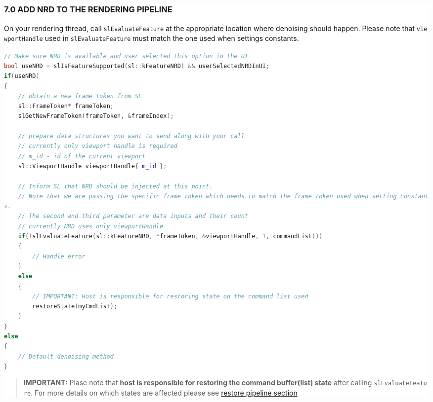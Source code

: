 ### 7.0 ADD NRD TO THE RENDERING PIPELINE

On your rendering thread, call `slEvaluateFeature` at the appropriate location where denoising should happen. Please note that `viewportHandle` used in `slEvaluateFeature` must match the one used when settings constants.

```cpp
// Make sure NRD is available and user selected this option in the UI
bool useNRD = slIsFeatureSupported(sl::kFeatureNRD) && userSelectedNRDInUI;
if(useNRD) 
{
    // obtain a new frame token from SL
    sl::FrameToken* frameToken;
    slGetNewFrameToken(frameToken, &frameIndex);
    
    // prepare data structures you want to send along with your call
    // currently only viewport handle is required
    // m_id - id of the current viewport
    sl::ViewportHandle viewportHandle{ m_id };
    
    // Inform SL that NRD should be injected at this point.
    // Note that we are passing the specific frame token which needs to match the frame token used when setting constants.
    // The second and third parameter are data inputs and their count
    // currently NRD uses only viewportHandle
    if(!slEvaluateFeature(sl::kFeatureNRD, *frameToken, &viewportHandle, 1, commandList))) 
    {
        // Handle error
    }
    else
    {
        // IMPORTANT: Host is responsible for restoring state on the command list used
        restoreState(myCmdList);
    }
}
else
{
    // Default denoising method
}
```

> **IMPORTANT:**
> Plase note that **host is responsible for restoring the command buffer(list) state** after calling `slEvaluateFeature`. For more details on which states are affected please see [restore pipeline section](./ProgrammingGuideManualHooking.md#80-restoring-command-listbuffer-state)
